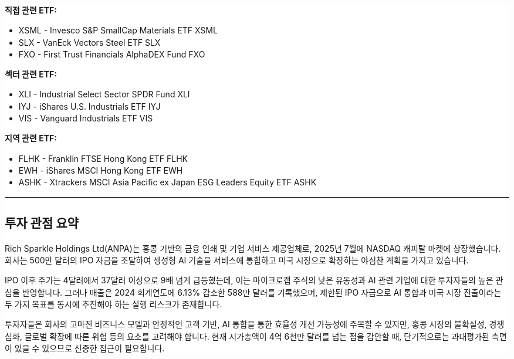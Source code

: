 **직접 관련 ETF:**

- XSML - Invesco S&P SmallCap Materials ETF XSML
- SLX - VanEck Vectors Steel ETF SLX
- FXO - First Trust Financials AlphaDEX Fund FXO

**섹터 관련 ETF:**

- XLI - Industrial Select Sector SPDR Fund XLI
- IYJ - iShares U.S. Industrials ETF IYJ
- VIS - Vanguard Industrials ETF VIS

**지역 관련 ETF:**

- FLHK - Franklin FTSE Hong Kong ETF FLHK
- EWH - iShares MSCI Hong Kong ETF EWH
- ASHK - Xtrackers MSCI Asia Pacific ex Japan ESG Leaders Equity ETF ASHK

---

## 투자 관점 요약

Rich Sparkle Holdings Ltd(ANPA)는 홍콩 기반의 금융 인쇄 및 기업 서비스 제공업체로, 2025년 7월에 NASDAQ 캐피탈 마켓에 상장했습니다. 회사는 500만 달러의 IPO 자금을 조달하여 생성형 AI 기술을 서비스에 통합하고 미국 시장으로 확장하는 야심찬 계획을 가지고 있습니다.

IPO 이후 주가는 4달러에서 37달러 이상으로 9배 넘게 급등했는데, 이는 마이크로캡 주식의 낮은 유동성과 AI 관련 기업에 대한 투자자들의 높은 관심을 반영합니다. 그러나 매출은 2024 회계연도에 6.13% 감소한 588만 달러를 기록했으며, 제한된 IPO 자금으로 AI 통합과 미국 시장 진출이라는 두 가지 목표를 동시에 추진해야 하는 실행 리스크가 존재합니다.

투자자들은 회사의 고마진 비즈니스 모델과 안정적인 고객 기반, AI 통합을 통한 효율성 개선 가능성에 주목할 수 있지만, 홍콩 시장의 불확실성, 경쟁 심화, 글로벌 확장에 따른 위험 등의 요소를 고려해야 합니다. 현재 시가총액이 4억 6천만 달러를 넘는 점을 감안할 때, 단기적으로는 과대평가된 측면이 있을 수 있으므로 신중한 접근이 필요합니다.
